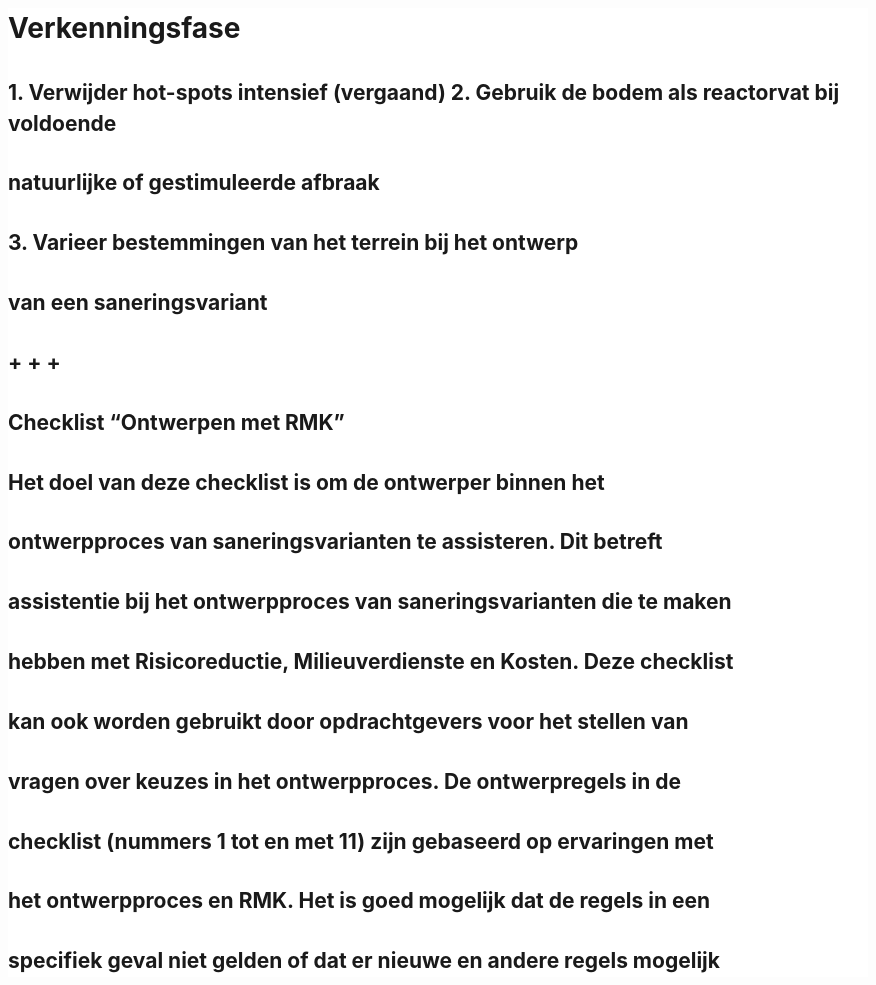 # Verkenningsfase 

## 1. Verwijder hot-spots intensief (vergaand) 2. Gebruik de bodem als reactorvat bij voldoende 

## natuurlijke of gestimuleerde afbraak 

## 3. Varieer bestemmingen van het terrein bij het ontwerp 

## van een saneringsvariant 

## + + + 

## Checklist “Ontwerpen met RMK” 

## Het doel van deze checklist is om de ontwerper binnen het 

## ontwerpproces van saneringsvarianten te assisteren. Dit betreft 

## assistentie bij het ontwerpproces van saneringsvarianten die te maken 

## hebben met Risicoreductie, Milieuverdienste en Kosten. Deze checklist 

## kan ook worden gebruikt door opdrachtgevers voor het stellen van 

## vragen over keuzes in het ontwerpproces. De ontwerpregels in de 

## checklist (nummers 1 tot en met 11) zijn gebaseerd op ervaringen met 

## het ontwerpproces en RMK. Het is goed mogelijk dat de regels in een 

## specifiek geval niet gelden of dat er nieuwe en andere regels mogelijk 
